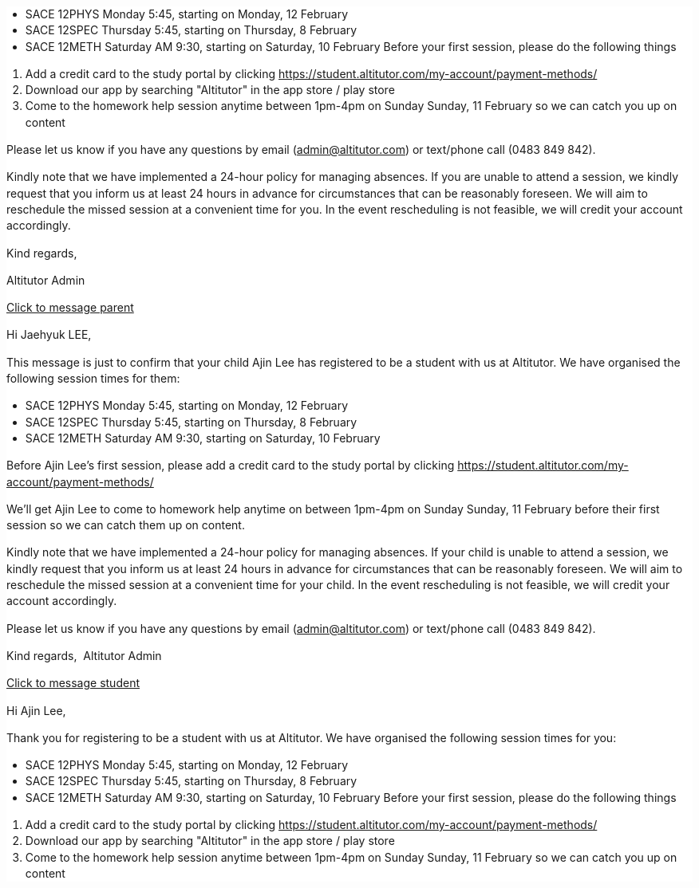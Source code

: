 - SACE 12PHYS Monday 5:45, starting on Monday, 12 February
- SACE 12SPEC Thursday 5:45, starting on Thursday, 8 February
- SACE 12METH Saturday AM 9:30, starting on Saturday, 10 February
Before your first session, please do the following things
1. Add a credit card to the study portal by clicking https://student.altitutor.com/my-account/payment-methods/
2. Download our app by searching "Altitutor" in the app store / play store
3. Come to the homework help session anytime between 1pm-4pm on Sunday Sunday, 11 February so we can catch you up on content

Please let us know if you have any questions by email (admin@altitutor.com) or text/phone call (0483 849 842). 

Kindly note that we have implemented a 24-hour policy for managing absences. If you are unable to attend a session, we kindly request that you inform us at least 24 hours in advance for circumstances that can be reasonably foreseen. We will aim to reschedule the missed session at a convenient time for you. In the event rescheduling is not feasible, we will credit your account accordingly.

Kind regards,

Altitutor Admin

[Click to message parent](sms:61403716394)

Hi Jaehyuk LEE, 

This message is just to confirm that your child Ajin Lee has registered to be a student with us at Altitutor. We have organised the following session times for them:

- SACE 12PHYS Monday 5:45, starting on Monday, 12 February
- SACE 12SPEC Thursday 5:45, starting on Thursday, 8 February
- SACE 12METH Saturday AM 9:30, starting on Saturday, 10 February

Before Ajin Lee’s first session, please add a credit card to the study portal by clicking https://student.altitutor.com/my-account/payment-methods/

We’ll get Ajin Lee to come to homework help anytime on between 1pm-4pm on Sunday Sunday, 11 February before their first session so we can catch them up on content.

Kindly note that we have implemented a 24-hour policy for managing absences. If your child is unable to attend a session, we kindly request that you inform us at least 24 hours in advance for circumstances that can be reasonably foreseen. We will aim to reschedule the missed session at a convenient time for your child. In the event rescheduling is not feasible, we will credit your account accordingly.

Please let us know if you have any questions by email (admin@altitutor.com) or text/phone call (0483 849 842). 

Kind regards, 
Altitutor Admin

[Click to message student](sms:61424262127)

Hi Ajin Lee, 

Thank you for registering to be a student with us at Altitutor. We have organised the following session times for you:

- SACE 12PHYS Monday 5:45, starting on Monday, 12 February
- SACE 12SPEC Thursday 5:45, starting on Thursday, 8 February
- SACE 12METH Saturday AM 9:30, starting on Saturday, 10 February
Before your first session, please do the following things
1. Add a credit card to the study portal by clicking https://student.altitutor.com/my-account/payment-methods/
2. Download our app by searching "Altitutor" in the app store / play store
3. Come to the homework help session anytime between 1pm-4pm on Sunday Sunday, 11 February so we can catch you up on content
